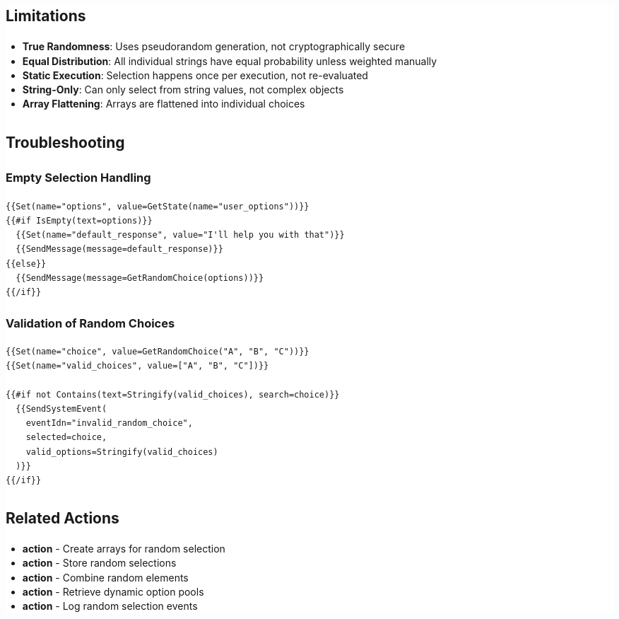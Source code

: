 ## Limitations

- **True Randomness**: Uses pseudorandom generation, not cryptographically secure
- **Equal Distribution**: All individual strings have equal probability unless weighted manually
- **Static Execution**: Selection happens once per execution, not re-evaluated
- **String-Only**: Can only select from string values, not complex objects
- **Array Flattening**: Arrays are flattened into individual choices

## Troubleshooting

### Empty Selection Handling
```newo
{{Set(name="options", value=GetState(name="user_options"))}}
{{#if IsEmpty(text=options)}}
  {{Set(name="default_response", value="I'll help you with that")}}
  {{SendMessage(message=default_response)}}
{{else}}
  {{SendMessage(message=GetRandomChoice(options))}}
{{/if}}
```

### Validation of Random Choices
```newo
{{Set(name="choice", value=GetRandomChoice("A", "B", "C"))}}
{{Set(name="valid_choices", value=["A", "B", "C"])}}

{{#if not Contains(text=Stringify(valid_choices), search=choice)}}
  {{SendSystemEvent(
    eventIdn="invalid_random_choice",
    selected=choice,
    valid_options=Stringify(valid_choices)
  )}}
{{/if}}
```

## Related Actions

- **action** - Create arrays for random selection
- **action** - Store random selections
- **action** - Combine random elements
- **action** - Retrieve dynamic option pools
- **action** - Log random selection events